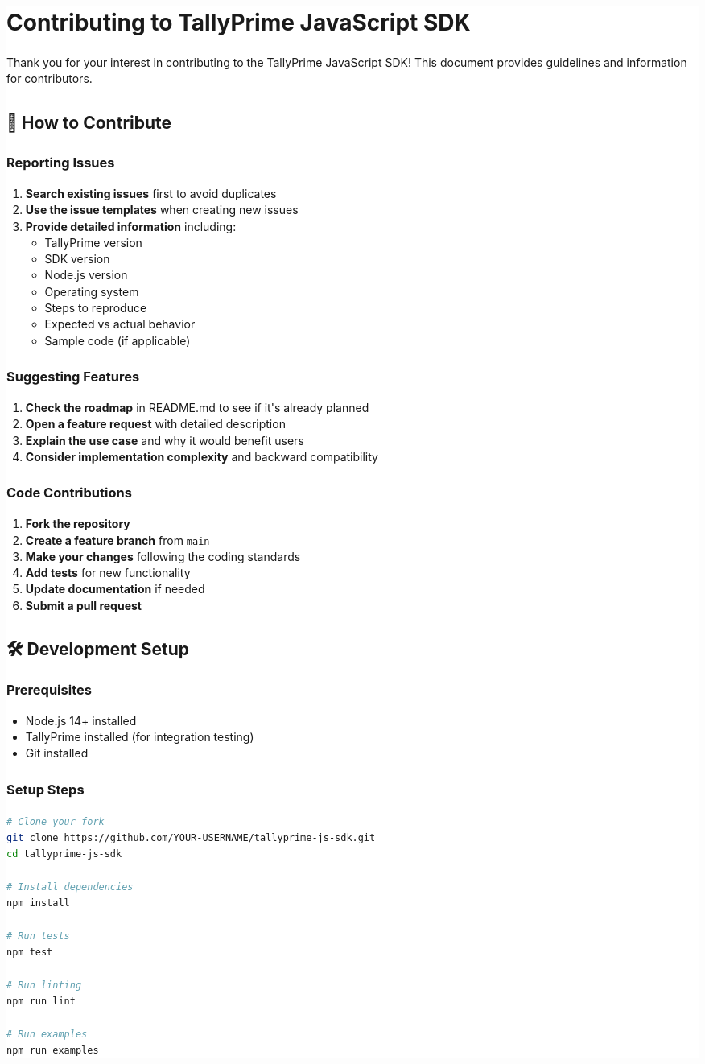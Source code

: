 # Contributing to TallyPrime JavaScript SDK

Thank you for your interest in contributing to the TallyPrime JavaScript SDK! This document provides guidelines and information for contributors.

## 🤝 How to Contribute

### Reporting Issues

1. **Search existing issues** first to avoid duplicates
2. **Use the issue templates** when creating new issues
3. **Provide detailed information** including:
   - TallyPrime version
   - SDK version
   - Node.js version
   - Operating system
   - Steps to reproduce
   - Expected vs actual behavior
   - Sample code (if applicable)

### Suggesting Features

1. **Check the roadmap** in README.md to see if it's already planned
2. **Open a feature request** with detailed description
3. **Explain the use case** and why it would benefit users
4. **Consider implementation complexity** and backward compatibility

### Code Contributions

1. **Fork the repository**
2. **Create a feature branch** from `main`
3. **Make your changes** following the coding standards
4. **Add tests** for new functionality
5. **Update documentation** if needed
6. **Submit a pull request**

## 🛠️ Development Setup

### Prerequisites

- Node.js 14+ installed
- TallyPrime installed (for integration testing)
- Git installed

### Setup Steps

```bash
# Clone your fork
git clone https://github.com/YOUR-USERNAME/tallyprime-js-sdk.git
cd tallyprime-js-sdk

# Install dependencies
npm install

# Run tests
npm test

# Run linting
npm run lint

# Run examples
npm run examples
```